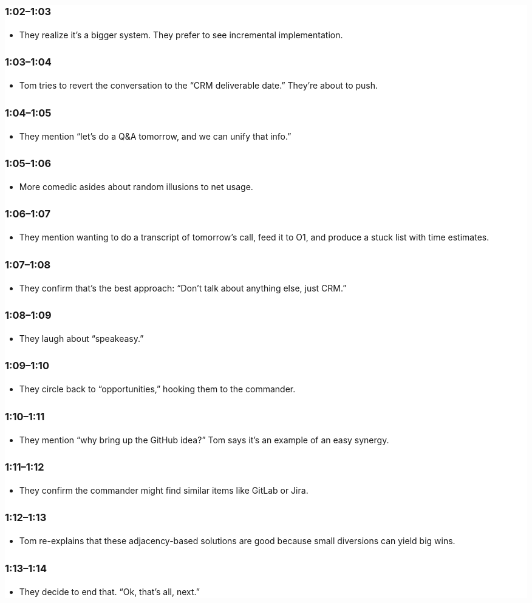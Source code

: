 ### 1:02–1:03

- They realize it’s a bigger system. They prefer to see incremental
  implementation.

### 1:03–1:04

- Tom tries to revert the conversation to the “CRM deliverable date.” They’re
  about to push.

### 1:04–1:05

- They mention “let’s do a Q&A tomorrow, and we can unify that info.”

### 1:05–1:06

- More comedic asides about random illusions to net usage.

### 1:06–1:07

- They mention wanting to do a transcript of tomorrow’s call, feed it to O1, and
  produce a stuck list with time estimates.

### 1:07–1:08

- They confirm that’s the best approach: “Don’t talk about anything else, just
  CRM.”

### 1:08–1:09

- They laugh about “speakeasy.”

### 1:09–1:10

- They circle back to “opportunities,” hooking them to the commander.

### 1:10–1:11

- They mention “why bring up the GitHub idea?” Tom says it’s an example of an
  easy synergy.

### 1:11–1:12

- They confirm the commander might find similar items like GitLab or Jira.

### 1:12–1:13

- Tom re-explains that these adjacency-based solutions are good because small
  diversions can yield big wins.

### 1:13–1:14

- They decide to end that. “Ok, that’s all, next.”
